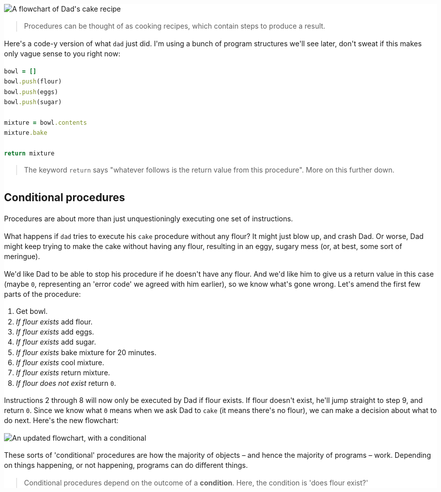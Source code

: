 ![A flowchart of Dad&apos;s cake recipe](../images/4-flowchart-cake.png)

> Procedures can be thought of as cooking recipes, which contain steps to produce a result.

Here's a code-y version of what `dad` just did. I'm using a bunch of program structures we'll see later, don't sweat if this makes only vague sense to you right now:

```ruby
bowl = []
bowl.push(flour)
bowl.push(eggs)
bowl.push(sugar)

mixture = bowl.contents
mixture.bake

return mixture
```

> The keyword `return` says "whatever follows is the return value from this procedure". More on this further down.

## Conditional procedures

Procedures are about more than just unquestioningly executing one set of instructions.

What happens if `dad` tries to execute his `cake` procedure without any flour? It might just blow up, and crash Dad. Or worse, Dad might keep trying to make the cake without having any flour, resulting in an eggy, sugary mess \(or, at best, some sort of meringue\).

We'd like Dad to be able to stop his procedure if he doesn't have any flour. And we'd like him to give us a return value in this case \(maybe `0`, representing an 'error code' we agreed with him earlier\), so we know what's gone wrong. Let's amend the first few parts of the procedure:

1. Get bowl.
2. _If flour exists_ add flour.
3. _If flour exists_ add eggs.
4. _If flour exists_ add sugar.
5. _If flour exists_ bake mixture for 20 minutes.
6. _If flour exists_ cool mixture.
7. _If flour exists_ return mixture.
8. _If flour does not exist_ return `0`.

Instructions 2 through 8 will now only be executed by Dad if flour exists. If flour doesn't exist, he'll jump straight to step 9, and return `0`. Since we know what `0` means when we ask Dad to `cake` \(it means there's no flour\), we can make a decision about what to do next. Here's the new flowchart:

![An updated flowchart, with a conditional](../images/4-flowchart-conditional-cake.jpg)

These sorts of 'conditional' procedures are how the majority of objects – and hence the majority of programs – work. Depending on things happening, or not happening, programs can do different things.

> Conditional procedures depend on the outcome of a **condition**. Here, the condition is 'does flour exist?'
